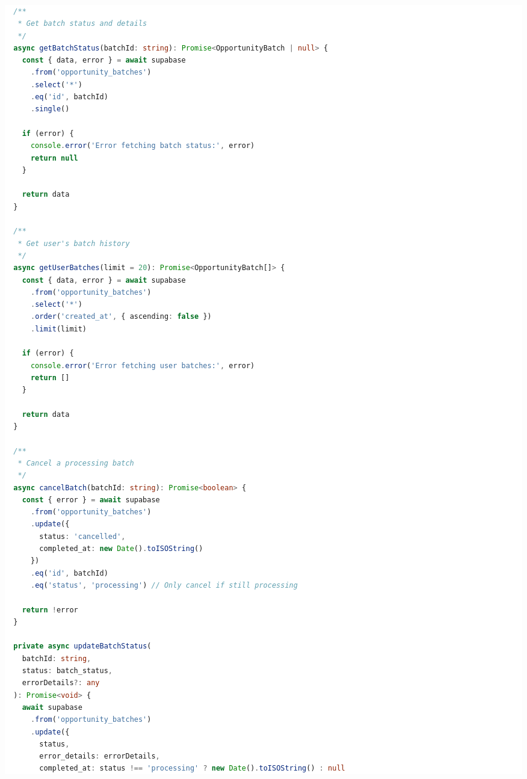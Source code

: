 ```typescript
  /**
   * Get batch status and details
   */
  async getBatchStatus(batchId: string): Promise<OpportunityBatch | null> {
    const { data, error } = await supabase
      .from('opportunity_batches')
      .select('*')
      .eq('id', batchId)
      .single()

    if (error) {
      console.error('Error fetching batch status:', error)
      return null
    }

    return data
  }

  /**
   * Get user's batch history
   */
  async getUserBatches(limit = 20): Promise<OpportunityBatch[]> {
    const { data, error } = await supabase
      .from('opportunity_batches')
      .select('*')
      .order('created_at', { ascending: false })
      .limit(limit)

    if (error) {
      console.error('Error fetching user batches:', error)
      return []
    }

    return data
  }

  /**
   * Cancel a processing batch
   */
  async cancelBatch(batchId: string): Promise<boolean> {
    const { error } = await supabase
      .from('opportunity_batches')
      .update({ 
        status: 'cancelled',
        completed_at: new Date().toISOString()
      })
      .eq('id', batchId)
      .eq('status', 'processing') // Only cancel if still processing

    return !error
  }

  private async updateBatchStatus(
    batchId: string, 
    status: batch_status, 
    errorDetails?: any
  ): Promise<void> {
    await supabase
      .from('opportunity_batches')
      .update({
        status,
        error_details: errorDetails,
        completed_at: status !== 'processing' ? new Date().toISOString() : null
```